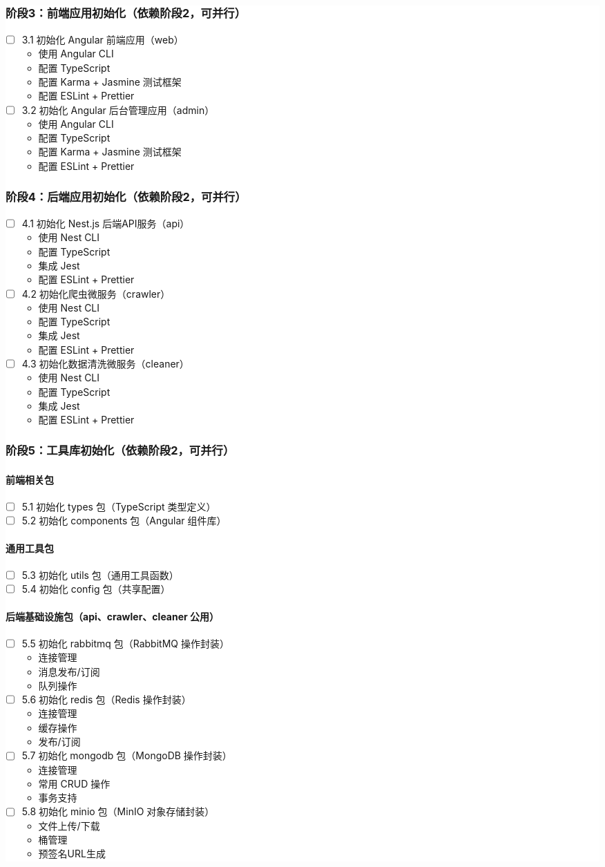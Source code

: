 ### 阶段3：前端应用初始化（依赖阶段2，可并行）
- [ ] 3.1 初始化 Angular 前端应用（web）
  - 使用 Angular CLI
  - 配置 TypeScript
  - 配置 Karma + Jasmine 测试框架
  - 配置 ESLint + Prettier
- [ ] 3.2 初始化 Angular 后台管理应用（admin）
  - 使用 Angular CLI
  - 配置 TypeScript
  - 配置 Karma + Jasmine 测试框架
  - 配置 ESLint + Prettier

### 阶段4：后端应用初始化（依赖阶段2，可并行）
- [ ] 4.1 初始化 Nest.js 后端API服务（api）
  - 使用 Nest CLI
  - 配置 TypeScript
  - 集成 Jest
  - 配置 ESLint + Prettier
- [ ] 4.2 初始化爬虫微服务（crawler）
  - 使用 Nest CLI
  - 配置 TypeScript
  - 集成 Jest
  - 配置 ESLint + Prettier
- [ ] 4.3 初始化数据清洗微服务（cleaner）
  - 使用 Nest CLI
  - 配置 TypeScript
  - 集成 Jest
  - 配置 ESLint + Prettier

### 阶段5：工具库初始化（依赖阶段2，可并行）

#### 前端相关包
- [ ] 5.1 初始化 types 包（TypeScript 类型定义）
- [ ] 5.2 初始化 components 包（Angular 组件库）

#### 通用工具包
- [ ] 5.3 初始化 utils 包（通用工具函数）
- [ ] 5.4 初始化 config 包（共享配置）

#### 后端基础设施包（api、crawler、cleaner 公用）
- [ ] 5.5 初始化 rabbitmq 包（RabbitMQ 操作封装）
  - 连接管理
  - 消息发布/订阅
  - 队列操作
- [ ] 5.6 初始化 redis 包（Redis 操作封装）
  - 连接管理
  - 缓存操作
  - 发布/订阅
- [ ] 5.7 初始化 mongodb 包（MongoDB 操作封装）
  - 连接管理
  - 常用 CRUD 操作
  - 事务支持
- [ ] 5.8 初始化 minio 包（MinIO 对象存储封装）
  - 文件上传/下载
  - 桶管理
  - 预签名URL生成
